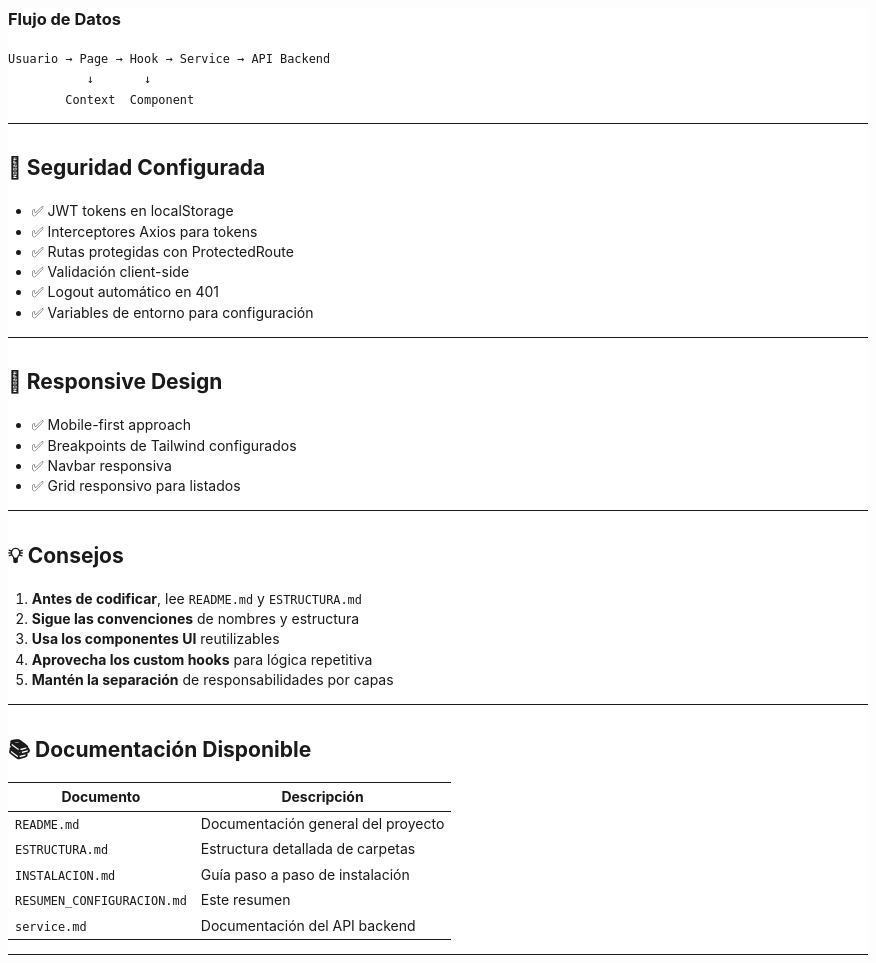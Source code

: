 ### Flujo de Datos

```
Usuario → Page → Hook → Service → API Backend
           ↓       ↓
        Context  Component
```

---

## 🔐 Seguridad Configurada

- ✅ JWT tokens en localStorage
- ✅ Interceptores Axios para tokens
- ✅ Rutas protegidas con ProtectedRoute
- ✅ Validación client-side
- ✅ Logout automático en 401
- ✅ Variables de entorno para configuración

---

## 📱 Responsive Design

- ✅ Mobile-first approach
- ✅ Breakpoints de Tailwind configurados
- ✅ Navbar responsiva
- ✅ Grid responsivo para listados

---

## 💡 Consejos

1. **Antes de codificar**, lee `README.md` y `ESTRUCTURA.md`
2. **Sigue las convenciones** de nombres y estructura
3. **Usa los componentes UI** reutilizables
4. **Aprovecha los custom hooks** para lógica repetitiva
5. **Mantén la separación** de responsabilidades por capas

---

## 📚 Documentación Disponible

| Documento | Descripción |
|-----------|-------------|
| `README.md` | Documentación general del proyecto |
| `ESTRUCTURA.md` | Estructura detallada de carpetas |
| `INSTALACION.md` | Guía paso a paso de instalación |
| `RESUMEN_CONFIGURACION.md` | Este resumen |
| `service.md` | Documentación del API backend |

---